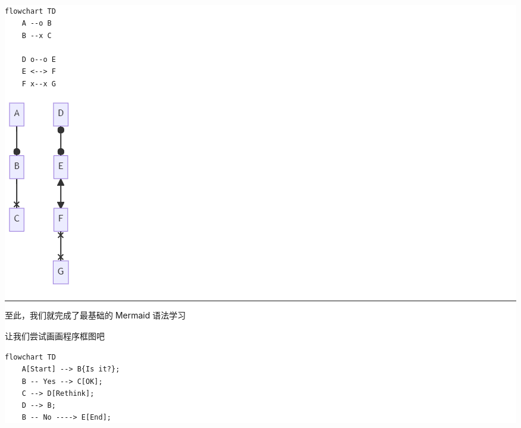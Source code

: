 ~~~mermaid
flowchart TD
	A --o B
	B --x C
	
	D o--o E
    E <--> F
    F x--x G
~~~

![](Mermaid.assets/mermaid-diagram-20211203224108.png)



***

至此，我们就完成了最基础的 Mermaid 语法学习



让我们尝试画画程序框图吧

~~~mermaid
flowchart TD
    A[Start] --> B{Is it?};
    B -- Yes --> C[OK];
    C --> D[Rethink];
    D --> B;
    B -- No ----> E[End];
~~~
